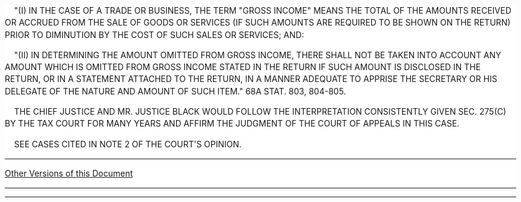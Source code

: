     "(I)  IN THE CASE OF A TRADE OR BUSINESS, THE TERM "GROSS INCOME" MEANS THE TOTAL OF THE AMOUNTS RECEIVED OR ACCRUED FROM THE SALE OF GOODS OR SERVICES (IF SUCH AMOUNTS ARE REQUIRED TO BE SHOWN ON THE RETURN) PRIOR TO DIMINUTION BY THE COST OF SUCH SALES OR SERVICES; AND:

    "(II)  IN DETERMINING THE AMOUNT OMITTED FROM GROSS INCOME, THERE SHALL NOT BE TAKEN INTO ACCOUNT ANY AMOUNT WHICH IS OMITTED FROM GROSS INCOME STATED IN THE RETURN IF SUCH AMOUNT IS DISCLOSED IN THE RETURN, OR IN A STATEMENT ATTACHED TO THE RETURN, IN A MANNER ADEQUATE TO APPRISE THE SECRETARY OR HIS DELEGATE OF THE NATURE AND AMOUNT OF SUCH ITEM."  68A STAT. 803, 804-805.

    THE CHIEF JUSTICE AND MR. JUSTICE BLACK WOULD FOLLOW THE INTERPRETATION CONSISTENTLY GIVEN SEC. 275(C) BY THE TAX COURT FOR MANY YEARS AND AFFIRM THE JUDGMENT OF THE COURT OF APPEALS IN THIS CASE.

    SEE CASES CITED IN NOTE 2 OF THE COURT'S OPINION.

----------

[Other Versions of this Document](https://publicdocs.github.io/go/links?ns=uslm-x&ref=%2Fus%2Fcourts%2Fscotus%2FusReporter%2F357%2F28)

----------
----------

[/us/courts/scotus/usReporter/357/28]: https://publicdocs.github.io/go/links?ns=uslm-x&ref=%2Fus%2Fcourts%2Fscotus%2FusReporter%2F357%2F28
[/us/stat/53/86]: https://publicdocs.github.io/go/links?ns=uslm&ref=%2Fus%2Fstat%2F53%2F86
[/us/stat/53/87]: https://publicdocs.github.io/go/links?ns=uslm&ref=%2Fus%2Fstat%2F53%2F87
[/us/stat/53/86]: https://publicdocs.github.io/go/links?ns=uslm&ref=%2Fus%2Fstat%2F53%2F86
[/us/stat/53/87]: https://publicdocs.github.io/go/links?ns=uslm&ref=%2Fus%2Fstat%2F53%2F87
[/us/courts/scotus/usReporter/355/811]: https://publicdocs.github.io/go/links?ns=uslm-x&ref=%2Fus%2Fcourts%2Fscotus%2FusReporter%2F355%2F811
[/us/courts/scotus/usReporter/250/376]: https://publicdocs.github.io/go/links?ns=uslm-x&ref=%2Fus%2Fcourts%2Fscotus%2FusReporter%2F250%2F376
[/us/stat/47/169]: https://publicdocs.github.io/go/links?ns=uslm&ref=%2Fus%2Fstat%2F47%2F169


